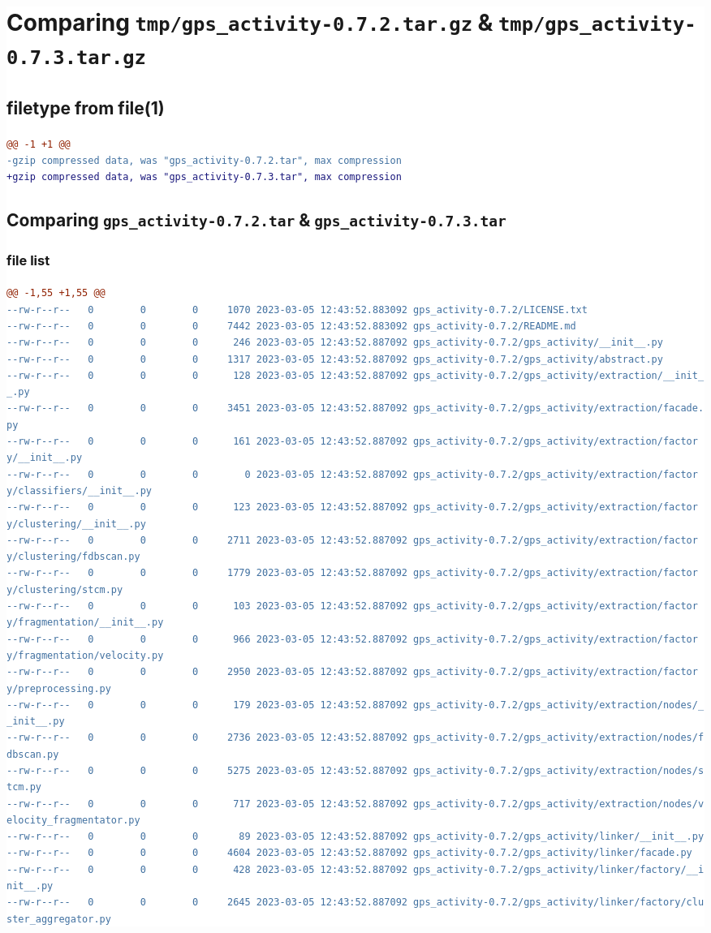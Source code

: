 # Comparing `tmp/gps_activity-0.7.2.tar.gz` & `tmp/gps_activity-0.7.3.tar.gz`

## filetype from file(1)

```diff
@@ -1 +1 @@
-gzip compressed data, was "gps_activity-0.7.2.tar", max compression
+gzip compressed data, was "gps_activity-0.7.3.tar", max compression
```

## Comparing `gps_activity-0.7.2.tar` & `gps_activity-0.7.3.tar`

### file list

```diff
@@ -1,55 +1,55 @@
--rw-r--r--   0        0        0     1070 2023-03-05 12:43:52.883092 gps_activity-0.7.2/LICENSE.txt
--rw-r--r--   0        0        0     7442 2023-03-05 12:43:52.883092 gps_activity-0.7.2/README.md
--rw-r--r--   0        0        0      246 2023-03-05 12:43:52.887092 gps_activity-0.7.2/gps_activity/__init__.py
--rw-r--r--   0        0        0     1317 2023-03-05 12:43:52.887092 gps_activity-0.7.2/gps_activity/abstract.py
--rw-r--r--   0        0        0      128 2023-03-05 12:43:52.887092 gps_activity-0.7.2/gps_activity/extraction/__init__.py
--rw-r--r--   0        0        0     3451 2023-03-05 12:43:52.887092 gps_activity-0.7.2/gps_activity/extraction/facade.py
--rw-r--r--   0        0        0      161 2023-03-05 12:43:52.887092 gps_activity-0.7.2/gps_activity/extraction/factory/__init__.py
--rw-r--r--   0        0        0        0 2023-03-05 12:43:52.887092 gps_activity-0.7.2/gps_activity/extraction/factory/classifiers/__init__.py
--rw-r--r--   0        0        0      123 2023-03-05 12:43:52.887092 gps_activity-0.7.2/gps_activity/extraction/factory/clustering/__init__.py
--rw-r--r--   0        0        0     2711 2023-03-05 12:43:52.887092 gps_activity-0.7.2/gps_activity/extraction/factory/clustering/fdbscan.py
--rw-r--r--   0        0        0     1779 2023-03-05 12:43:52.887092 gps_activity-0.7.2/gps_activity/extraction/factory/clustering/stcm.py
--rw-r--r--   0        0        0      103 2023-03-05 12:43:52.887092 gps_activity-0.7.2/gps_activity/extraction/factory/fragmentation/__init__.py
--rw-r--r--   0        0        0      966 2023-03-05 12:43:52.887092 gps_activity-0.7.2/gps_activity/extraction/factory/fragmentation/velocity.py
--rw-r--r--   0        0        0     2950 2023-03-05 12:43:52.887092 gps_activity-0.7.2/gps_activity/extraction/factory/preprocessing.py
--rw-r--r--   0        0        0      179 2023-03-05 12:43:52.887092 gps_activity-0.7.2/gps_activity/extraction/nodes/__init__.py
--rw-r--r--   0        0        0     2736 2023-03-05 12:43:52.887092 gps_activity-0.7.2/gps_activity/extraction/nodes/fdbscan.py
--rw-r--r--   0        0        0     5275 2023-03-05 12:43:52.887092 gps_activity-0.7.2/gps_activity/extraction/nodes/stcm.py
--rw-r--r--   0        0        0      717 2023-03-05 12:43:52.887092 gps_activity-0.7.2/gps_activity/extraction/nodes/velocity_fragmentator.py
--rw-r--r--   0        0        0       89 2023-03-05 12:43:52.887092 gps_activity-0.7.2/gps_activity/linker/__init__.py
--rw-r--r--   0        0        0     4604 2023-03-05 12:43:52.887092 gps_activity-0.7.2/gps_activity/linker/facade.py
--rw-r--r--   0        0        0      428 2023-03-05 12:43:52.887092 gps_activity-0.7.2/gps_activity/linker/factory/__init__.py
--rw-r--r--   0        0        0     2645 2023-03-05 12:43:52.887092 gps_activity-0.7.2/gps_activity/linker/factory/cluster_aggregator.py
```